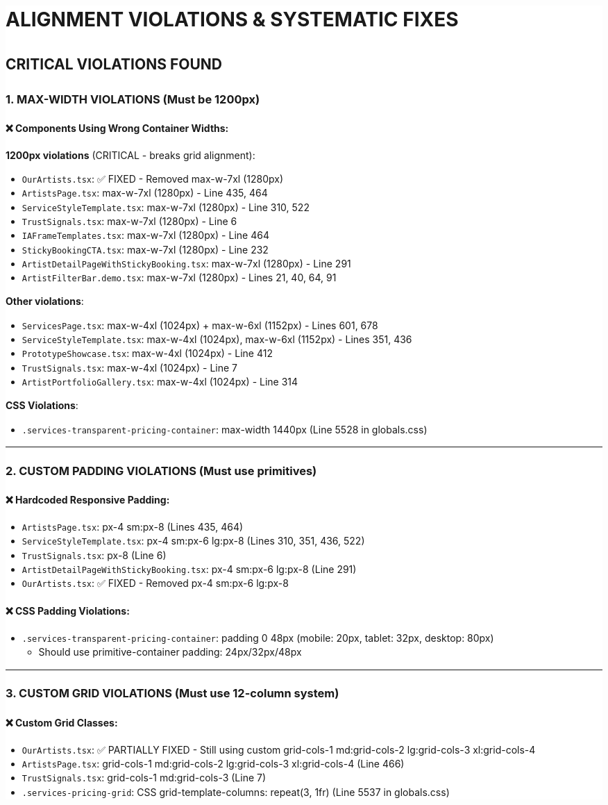 # ALIGNMENT VIOLATIONS & SYSTEMATIC FIXES

## CRITICAL VIOLATIONS FOUND

### 1. MAX-WIDTH VIOLATIONS (Must be 1200px)

#### ❌ Components Using Wrong Container Widths:

**1200px violations** (CRITICAL - breaks grid alignment):
- `OurArtists.tsx`: ✅ FIXED - Removed max-w-7xl (1280px)
- `ArtistsPage.tsx`: max-w-7xl (1280px) - Line 435, 464
- `ServiceStyleTemplate.tsx`: max-w-7xl (1280px) - Line 310, 522
- `TrustSignals.tsx`: max-w-7xl (1280px) - Line 6
- `IAFrameTemplates.tsx`: max-w-7xl (1280px) - Line 464
- `StickyBookingCTA.tsx`: max-w-7xl (1280px) - Line 232
- `ArtistDetailPageWithStickyBooking.tsx`: max-w-7xl (1280px) - Line 291
- `ArtistFilterBar.demo.tsx`: max-w-7xl (1280px) - Lines 21, 40, 64, 91

**Other violations**:
- `ServicesPage.tsx`: max-w-4xl (1024px) + max-w-6xl (1152px) - Lines 601, 678
- `ServiceStyleTemplate.tsx`: max-w-4xl (1024px), max-w-6xl (1152px) - Lines 351, 436
- `PrototypeShowcase.tsx`: max-w-4xl (1024px) - Line 412
- `TrustSignals.tsx`: max-w-4xl (1024px) - Line 7
- `ArtistPortfolioGallery.tsx`: max-w-4xl (1024px) - Line 314

**CSS Violations**:
- `.services-transparent-pricing-container`: max-width 1440px (Line 5528 in globals.css)

---

### 2. CUSTOM PADDING VIOLATIONS (Must use primitives)

#### ❌ Hardcoded Responsive Padding:
- `ArtistsPage.tsx`: px-4 sm:px-8 (Lines 435, 464)
- `ServiceStyleTemplate.tsx`: px-4 sm:px-6 lg:px-8 (Lines 310, 351, 436, 522)
- `TrustSignals.tsx`: px-8 (Line 6)
- `ArtistDetailPageWithStickyBooking.tsx`: px-4 sm:px-6 lg:px-8 (Line 291)
- `OurArtists.tsx`: ✅ FIXED - Removed px-4 sm:px-6 lg:px-8

#### ❌ CSS Padding Violations:
- `.services-transparent-pricing-container`: padding 0 48px (mobile: 20px, tablet: 32px, desktop: 80px)
  - Should use primitive-container padding: 24px/32px/48px

---

### 3. CUSTOM GRID VIOLATIONS (Must use 12-column system)

#### ❌ Custom Grid Classes:
- `OurArtists.tsx`: ✅ PARTIALLY FIXED - Still using custom grid-cols-1 md:grid-cols-2 lg:grid-cols-3 xl:grid-cols-4
- `ArtistsPage.tsx`: grid-cols-1 md:grid-cols-2 lg:grid-cols-3 xl:grid-cols-4 (Line 466)
- `TrustSignals.tsx`: grid-cols-1 md:grid-cols-3 (Line 7)
- `.services-pricing-grid`: CSS grid-template-columns: repeat(3, 1fr) (Line 5537 in globals.css)
